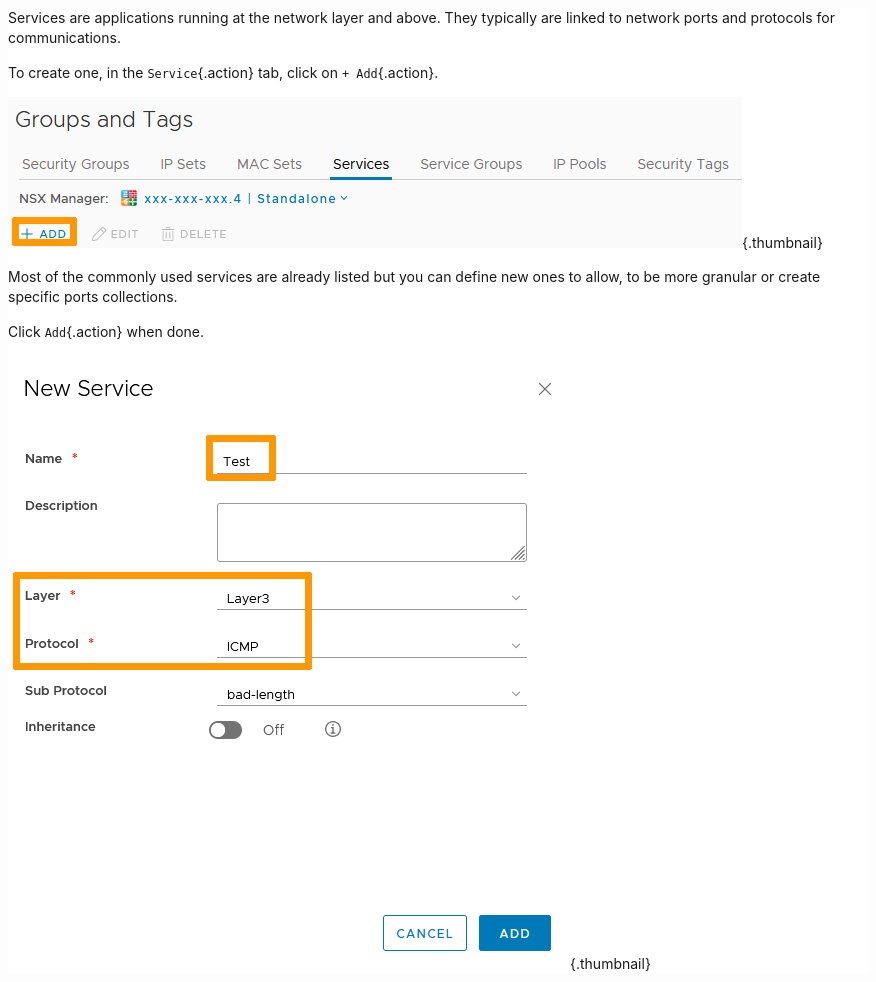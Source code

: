 Services are applications running at the network layer and above. They typically are linked to network ports and protocols for communications.

To create one, in the `Service`{.action} tab, click on `+ Add`{.action}.

![Serv](images/en15service.png){.thumbnail}

Most of the commonly used services are already listed but you can define new ones to allow, to be more granular or create specific ports collections.

Click `Add`{.action} when done.

![Serv](images/en16newservice.png){.thumbnail}
